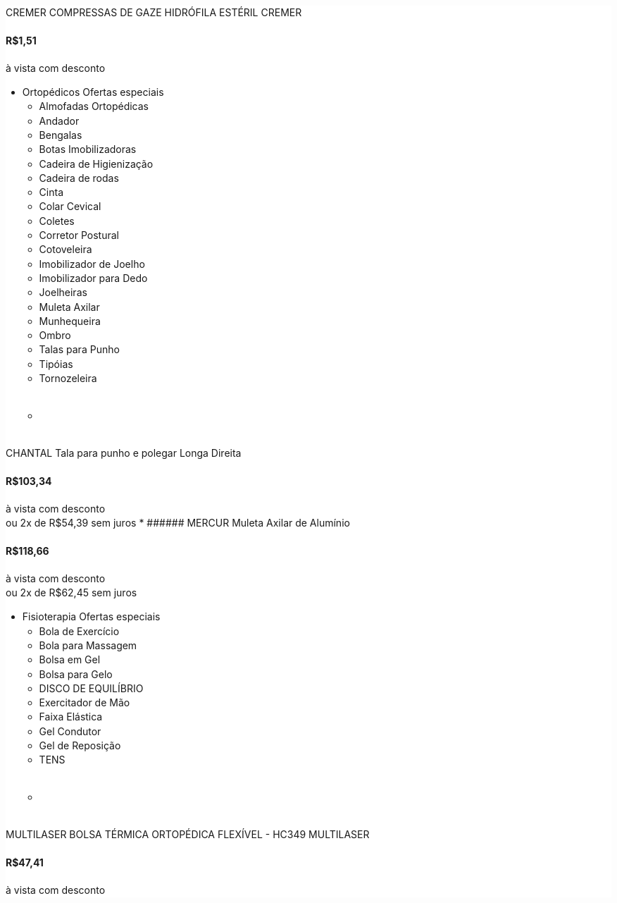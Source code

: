 CREMER
COMPRESSAS DE GAZE HIDRÓFILA ESTÉRIL CREMER
#### R$1,51
à vista com desconto  

  * Ortopédicos
Ofertas especiais
    * Almofadas Ortopédicas
    * Andador
    * Bengalas
    * Botas Imobilizadoras
    * Cadeira de Higienização
    * Cadeira de rodas
    * Cinta
    * Colar Cevical
    * Coletes
    * Corretor Postural 
    * Cotoveleira
    * Imobilizador de Joelho
    * Imobilizador para Dedo
    * Joelheiras
    * Muleta Axilar
    * Munhequeira
    * Ombro
    * Talas para Punho
    * Tipóias
    * Tornozeleira
    * ###### 
CHANTAL
Tala para punho e polegar Longa Direita
#### R$103,34
à vista com desconto  
ou 2x de R$54,39 sem juros
    * ###### 
MERCUR
Muleta Axilar de Alumínio 
#### R$118,66
à vista com desconto  
ou 2x de R$62,45 sem juros
  * Fisioterapia
Ofertas especiais
    * Bola de Exercício
    * Bola para Massagem
    * Bolsa em Gel
    * Bolsa para Gelo
    * DISCO DE EQUILÍBRIO
    * Exercitador de Mão
    * Faixa Elástica
    * Gel Condutor
    * Gel de Reposição 
    * TENS
    * ###### 
MULTILASER
BOLSA TÉRMICA ORTOPÉDICA FLEXÍVEL - HC349 MULTILASER 
#### R$47,41
à vista com desconto  
